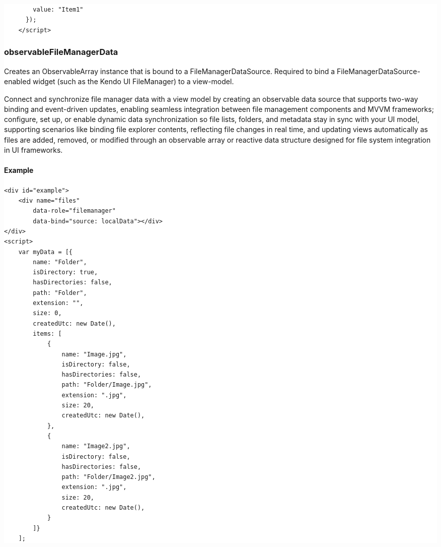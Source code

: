 ```dojo
        value: "Item1"
      });
    </script>
```


### observableFileManagerData

Creates an ObservableArray instance that is bound to a FileManagerDataSource. Required to bind a FileManagerDataSource-enabled widget (such as the Kendo UI FileManager) to a view-model.


<div class="meta-api-description">
Connect and synchronize file manager data with a view model by creating an observable data source that supports two-way binding and event-driven updates, enabling seamless integration between file management components and MVVM frameworks; configure, set up, or enable dynamic data synchronization so file lists, folders, and metadata stay in sync with your UI model, supporting scenarios like binding file explorer contents, reflecting file changes in real time, and updating views automatically as files are added, removed, or modified through an observable array or reactive data structure designed for file system integration in UI frameworks.
</div>

#### Example

    <div id="example">      
        <div name="files"               
            data-role="filemanager"              
            data-bind="source: localData"></div>
    </div>
    <script>
        var myData = [{
            name: "Folder",
            isDirectory: true,
            hasDirectories: false,
            path: "Folder",
            extension: "",
            size: 0,
            createdUtc: new Date(),
            items: [
                {
                    name: "Image.jpg",
                    isDirectory: false,
                    hasDirectories: false,
                    path: "Folder/Image.jpg",
                    extension: ".jpg",
                    size: 20,
                    createdUtc: new Date(),
                },
                {
                    name: "Image2.jpg",
                    isDirectory: false,
                    hasDirectories: false,
                    path: "Folder/Image2.jpg",
                    extension: ".jpg", 
                    size: 20,
                    createdUtc: new Date(),
                }
            ]}
        ];
        